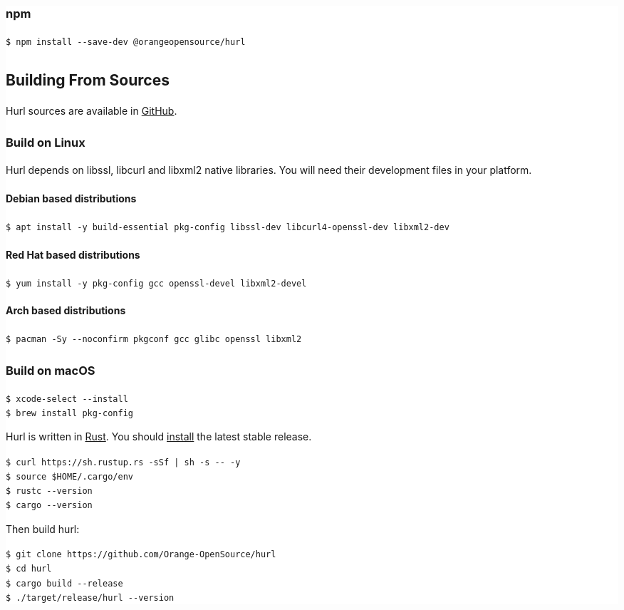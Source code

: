 ### npm

```shell
$ npm install --save-dev @orangeopensource/hurl
```

## Building From Sources

Hurl sources are available in [GitHub].

### Build on Linux

Hurl depends on libssl, libcurl and libxml2 native libraries. You will need their development files in your platform.


#### Debian based distributions

```shell
$ apt install -y build-essential pkg-config libssl-dev libcurl4-openssl-dev libxml2-dev
```

#### Red Hat based distributions

```shell
$ yum install -y pkg-config gcc openssl-devel libxml2-devel
```

#### Arch based distributions

```shell
$ pacman -Sy --noconfirm pkgconf gcc glibc openssl libxml2
```

### Build on macOS

```shell
$ xcode-select --install
$ brew install pkg-config
```

Hurl is written in [Rust]. You should [install] the latest stable release.

```shell
$ curl https://sh.rustup.rs -sSf | sh -s -- -y
$ source $HOME/.cargo/env
$ rustc --version
$ cargo --version
```

Then build hurl:

```shell
$ git clone https://github.com/Orange-OpenSource/hurl
$ cd hurl
$ cargo build --release
$ ./target/release/hurl --version
```


[XPath]: https://en.wikipedia.org/wiki/XPath
[JSONPath]: https://goessner.net/articles/JsonPath/
[Rust]: https://www.rust-lang.org
[curl]: https://curl.se
[the installation section]: https://hurl.dev/docs/installation.html
[Feedback, suggestion, bugs or improvements]: https://github.com/Orange-OpenSource/hurl/issues
[License]: https://hurl.dev/docs/license.html
[Tutorial]: https://hurl.dev/docs/tutorial/your-first-hurl-file.html
[Documentation]: https://hurl.dev/docs/installation.html
[Blog]: https://hurl.dev/blog/
[GitHub]: https://github.com/Orange-OpenSource/hurl
[libcurl]: https://curl.se/libcurl/
[JSON body]: https://hurl.dev/docs/request.html#json-body
[XML body]: https://hurl.dev/docs/request.html#xml-body
[raw string body]: https://hurl.dev/docs/request.html#raw-string-body
[predicates]: https://hurl.dev/docs/asserting-response.html#predicates
[JSONPath]: https://goessner.net/articles/JsonPath/
[Basic authentication]: https://developer.mozilla.org/en-US/docs/Web/HTTP/Authentication#basic_authentication_scheme
[`Authorization` header]: https://developer.mozilla.org/en-US/docs/Web/HTTP/Headers/Authorization
[Hurl tests suite]: https://github.com/Orange-OpenSource/hurl/tree/master/integration/tests_ok
[Authorization]: https://developer.mozilla.org/en-US/docs/Web/HTTP/Headers/Authorization
[`-u/--user` option]: https://hurl.dev/docs/manual.html#user
[curl]: https://curl.se
[entry]: https://hurl.dev/docs/entry.html
[`--test` option]: https://hurl.dev/docs/manual.html#test
[GitHub]: https://github.com/Orange-OpenSource/hurl
[hurl-1.8.0-win64.zip]: https://github.com/Orange-OpenSource/hurl/releases/download/1.8.0/hurl-1.8.0-win64.zip
[hurl-1.8.0-win64-installer.exe]: https://github.com/Orange-OpenSource/hurl/releases/download/1.8.0/hurl-1.8.0-win64-installer.exe
[hurl-1.8.0-x86_64-macos.tar.gz]: https://github.com/Orange-OpenSource/hurl/releases/download/1.8.0/hurl-1.8.0-x86_64-macos.tar.gz
[hurl-1.8.0-arm64-macos.tar.gz]: https://github.com/Orange-OpenSource/hurl/releases/download/1.8.0/hurl-1.8.0-arm64-macos.tar.gz
[hurl-1.8.0-x86_64-linux.tar.gz]: https://github.com/Orange-OpenSource/hurl/releases/download/1.8.0/hurl-1.8.0-x86_64-linux.tar.gz
[AUR]: https://wiki.archlinux.org/index.php/Arch_User_Repository
[`hurl-bin` package]: https://aur.archlinux.org/packages/hurl-bin/
[install]: https://www.rust-lang.org/tools/install
[Rust]: https://www.rust-lang.org
[contrib on Windows section]: https://github.com/Orange-OpenSource/hurl/blob/master/contrib/windows/README.md
[NixOS / Nix package]: https://search.nixos.org/packages?from=0&size=1&sort=relevance&type=packages&query=hurl